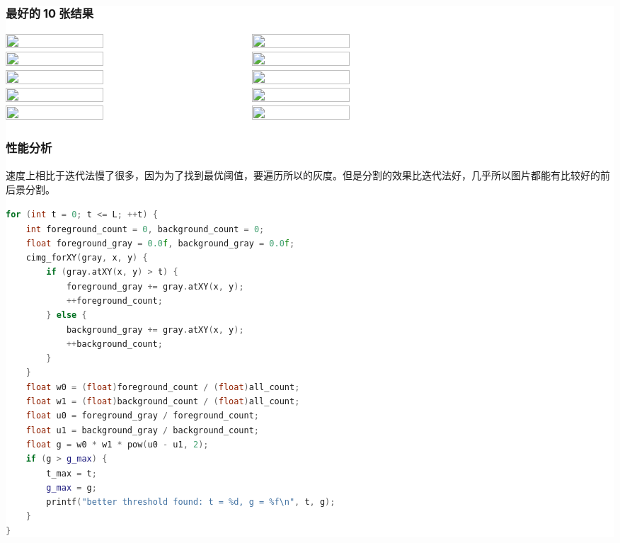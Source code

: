 ### 最好的 10 张结果

<img src='img/dataset/otsu/1.jpg' style='width:40%;height:40%'/>

<img src='img/dataset/otsu/2.jpg' style='width:40%;height:40%'/>

<img src='img/dataset/otsu/3.jpg' style='width:40%;height:40%'/>

<img src='img/dataset/otsu/4.jpg' style='width:40%;height:40%'/>

<img src='img/dataset/otsu/5.jpg' style='width:40%;height:40%'/>

<img src='img/dataset/otsu/6.jpg' style='width:40%;height:40%'/>

<img src='img/dataset/otsu/7.jpg' style='width:40%;height:40%'/>

<img src='img/dataset/otsu/8.jpg' style='width:40%;height:40%'/>

<img src='img/dataset/otsu/9.jpg' style='width:40%;height:40%'/>

<img src='img/dataset/otsu/10.jpg' style='width:40%;height:40%'/>

### 性能分析

速度上相比于迭代法慢了很多，因为为了找到最优阈值，要遍历所以的灰度。但是分割的效果比迭代法好，几乎所以图片都能有比较好的前后景分割。

```C++
for (int t = 0; t <= L; ++t) {
	int foreground_count = 0, background_count = 0;
	float foreground_gray = 0.0f, background_gray = 0.0f;
	cimg_forXY(gray, x, y) {
		if (gray.atXY(x, y) > t) {
			foreground_gray += gray.atXY(x, y);
			++foreground_count;
		} else {
			background_gray += gray.atXY(x, y);
			++background_count;
		}
	}
	float w0 = (float)foreground_count / (float)all_count;
	float w1 = (float)background_count / (float)all_count;
	float u0 = foreground_gray / foreground_count;
	float u1 = background_gray / background_count;
	float g = w0 * w1 * pow(u0 - u1, 2);
	if (g > g_max) {
		t_max = t;
		g_max = g;
		printf("better threshold found: t = %d, g = %f\n", t, g);
	}
}
```
